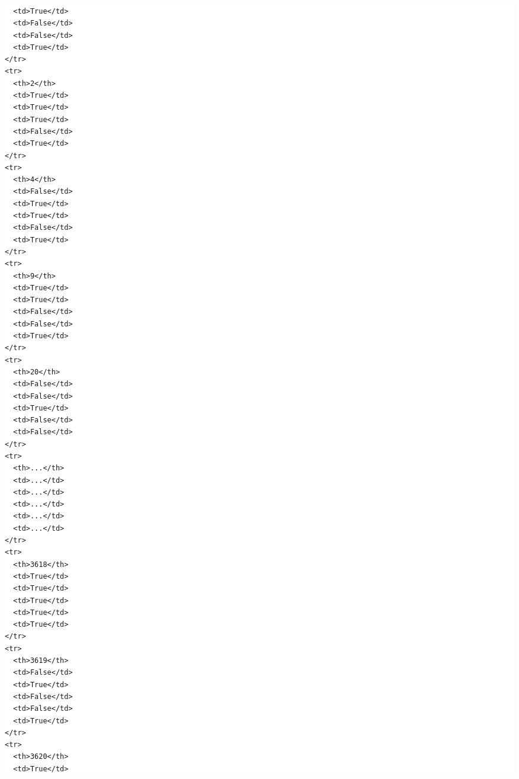       <td>True</td>
      <td>False</td>
      <td>False</td>
      <td>True</td>
    </tr>
    <tr>
      <th>2</th>
      <td>True</td>
      <td>True</td>
      <td>True</td>
      <td>False</td>
      <td>True</td>
    </tr>
    <tr>
      <th>4</th>
      <td>False</td>
      <td>True</td>
      <td>True</td>
      <td>False</td>
      <td>True</td>
    </tr>
    <tr>
      <th>9</th>
      <td>True</td>
      <td>True</td>
      <td>False</td>
      <td>False</td>
      <td>True</td>
    </tr>
    <tr>
      <th>20</th>
      <td>False</td>
      <td>False</td>
      <td>True</td>
      <td>False</td>
      <td>False</td>
    </tr>
    <tr>
      <th>...</th>
      <td>...</td>
      <td>...</td>
      <td>...</td>
      <td>...</td>
      <td>...</td>
    </tr>
    <tr>
      <th>3618</th>
      <td>True</td>
      <td>True</td>
      <td>True</td>
      <td>True</td>
      <td>True</td>
    </tr>
    <tr>
      <th>3619</th>
      <td>False</td>
      <td>True</td>
      <td>False</td>
      <td>False</td>
      <td>True</td>
    </tr>
    <tr>
      <th>3620</th>
      <td>True</td>